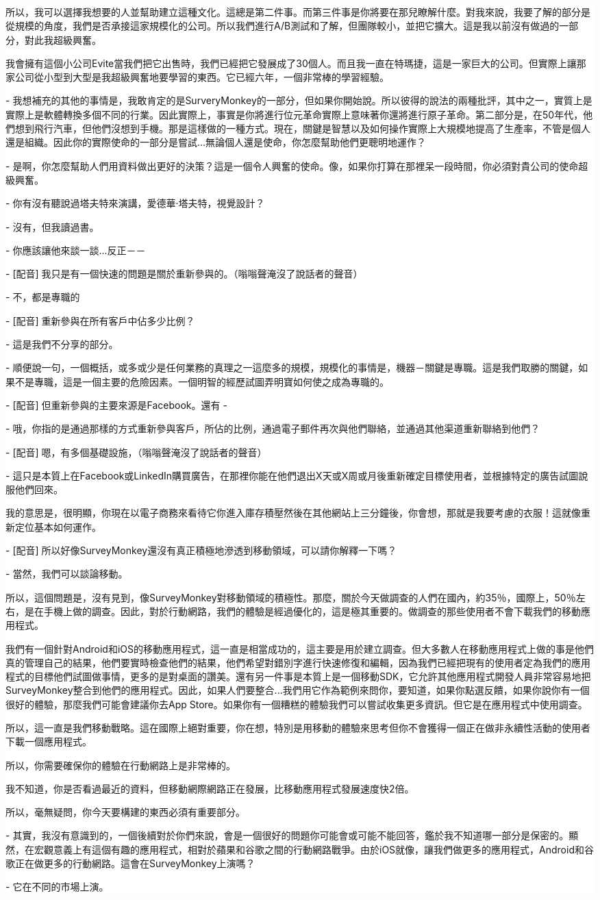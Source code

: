 所以，我可以選擇我想要的人並幫助建立這種文化。這總是第二件事。而第三件事是你將要在那兒瞭解什麼。對我來說，我要了解的部分是從規模的角度，我們是否承接這家規模化的公司。所以我們進行A/B測試和了解，但團隊較小，並把它擴大。這是我以前沒有做過的一部分，對此我超級興奮。

我會擁有這個小公司Evite當我們把它出售時，我們已經把它發展成了30個人。而且我一直在特瑪捷，這是一家巨大的公司。但實際上讓那家公司從小型到大型是我超級興奮地要學習的東西。它已經六年，一個非常棒的學習經驗。

 \- 我想補充的其他的事情是，我敢肯定的是SurveryMonkey的一部分，但如果你開始說。所以彼得的說法的兩種批評，其中之一，實質上是實際上是軟體轉換多個不同的行業。因此實際上，事實是你將進行位元革命實際上意味著你還將進行原子革命。第二部分是，在50年代，他們想到飛行汽車，但他們沒想到手機。那是這樣做的一種方式。現在，關鍵是智慧以及如何操作實際上大規模地提高了生產率，不管是個人還是組織。因此你的實際使命的一部分是嘗試...無論個人還是使命，你怎麼幫助他們更聰明地運作？

 \- 是啊，你怎麼幫助人們用資料做出更好的決策？這是一個令人興奮的使命。像，如果你打算在那裡呆一段時間，你必須對貴公司的使命超級興奮。

 \- 你有沒有聽說過塔夫特來演講，愛德華·塔夫特，視覺設計？

 \- 沒有，但我讀過書。

 \- 你應該讓他來談一談...反正－－

 \- [配音] 我只是有一個快速的問題是關於重新參與的。（嗡嗡聲淹沒了說話者的聲音）

 \- 不，都是專職的

 \- [配音] 重新參與在所有客戶中佔多少比例？

 \- 這是我們不分享的部分。

 \- 順便說一句，一個概括，或多或少是任何業務的真理之一這麼多的規模，規模化的事情是，機器－關鍵是專職。這是我們取勝的關鍵，如果不是專職，這是一個主要的危險因素。一個明智的經歷試圖弄明寶如何使之成為專職的。

 \- [配音] 但重新參與的主要來源是Facebook。還有 -

 \- 哦，你指的是通過那樣的方式重新參與客戶，所佔的比例，通過電子郵件再次與他們聯絡，並通過其他渠道重新聯絡到他們？

 \- [配音] 嗯，有多個基礎設施，（嗡嗡聲淹沒了說話者的聲音）

 \- 這只是本質上在Facebook或LinkedIn購買廣告，在那裡你能在他們退出X天或X周或月後重新確定目標使用者，並根據特定的廣告試圖說服他們回來。

我的意思是，很明顯，你現在以電子商務來看待它你進入庫存積壓然後在其他網站上三分鐘後，你會想，那就是我要考慮的衣服！這就像重新定位基本如何運作。

 \- [配音] 所以好像SurveyMonkey還沒有真正積極地滲透到移動領域，可以請你解釋一下嗎？

 \- 當然，我們可以談論移動。

所以，這個問題是，沒有見到，像SurveyMonkey對移動領域的積極性。那麼，關於今天做調查的人們在國內，約35％，國際上，50％左右，是在手機上做的調查。因此，對於行動網路，我們的體驗是經過優化的，這是極其重要的。做調查的那些使用者不會下載我們的移動應用程式。

我們有一個針對Android和iOS的移動應用程式，這一直是相當成功的，這主要是用於建立調查。但大多數人在移動應用程式上做的事是他們真的管理自己的結果，他們要實時檢查他們的結果，他們希望對錯別字進行快速修復和編輯，因為我們已經把現有的使用者定為我們的應用程式的目標他們試圖做事情，更多的是對桌面的讚美。還有另一件事是本質上是一個移動SDK，它允許其他應用程式開發人員非常容易地把SurveyMonkey整合到他們的應用程式。因此，如果人們要整合...我們用它作為範例來問你，要知道，如果你點選反饋，如果你說你有一個很好的體驗，那麼我們可能會建議你去App Store。如果你有一個糟糕的體驗我們可以嘗試收集更多資訊。但它是在應用程式中使用調查。

所以，這一直是我們移動戰略。這在國際上絕對重要，你在想，特別是用移動的體驗來思考但你不會獲得一個正在做非永續性活動的使用者下載一個應用程式。

所以，你需要確保你的體驗在行動網路上是非常棒的。

我不知道，你是否看過最近的資料，但移動網際網路正在發展，比移動應用程式發展速度快2倍。

所以，毫無疑問，你今天要構建的東西必須有重要部分。

 \- 其實，我沒有意識到的，一個後續對於你們來說，會是一個很好的問題你可能會或可能不能回答，鑑於我不知道哪一部分是保密的。顯然，在宏觀意義上有這個有趣的應用程式，相對於蘋果和谷歌之間的行動網路戰爭。由於iOS就像，讓我們做更多的應用程式，Android和谷歌正在做更多的行動網路。這會在SurveyMonkey上演嗎？

 \- 它在不同的市場上演。

